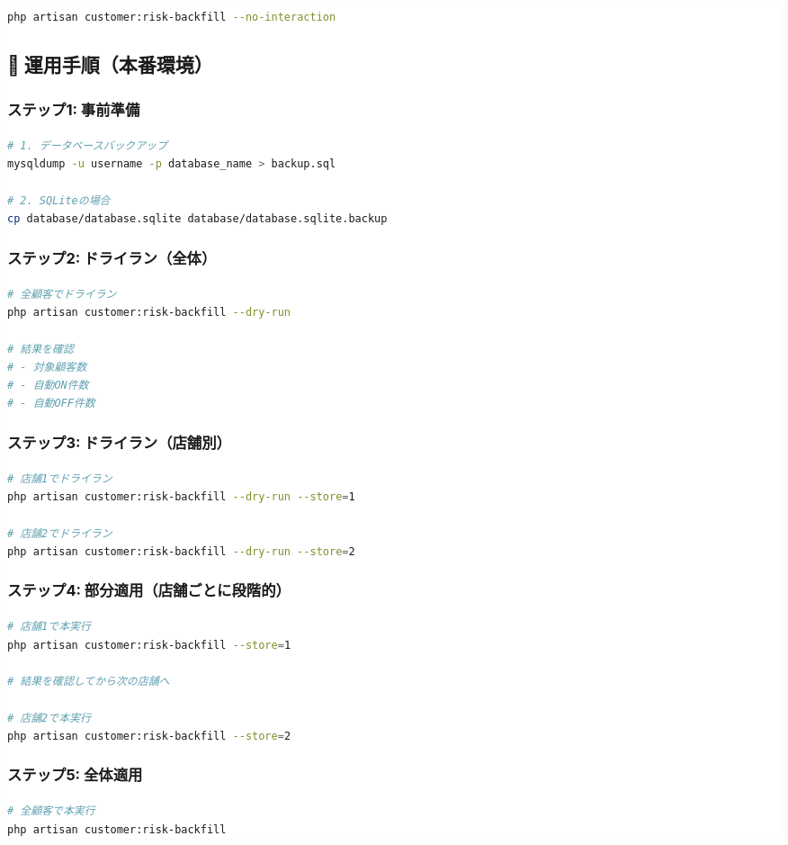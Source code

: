 ```bash
php artisan customer:risk-backfill --no-interaction
```

## 📝 運用手順（本番環境）

### ステップ1: 事前準備

```bash
# 1. データベースバックアップ
mysqldump -u username -p database_name > backup.sql

# 2. SQLiteの場合
cp database/database.sqlite database/database.sqlite.backup
```

### ステップ2: ドライラン（全体）

```bash
# 全顧客でドライラン
php artisan customer:risk-backfill --dry-run

# 結果を確認
# - 対象顧客数
# - 自動ON件数
# - 自動OFF件数
```

### ステップ3: ドライラン（店舗別）

```bash
# 店舗1でドライラン
php artisan customer:risk-backfill --dry-run --store=1

# 店舗2でドライラン
php artisan customer:risk-backfill --dry-run --store=2
```

### ステップ4: 部分適用（店舗ごとに段階的）

```bash
# 店舗1で本実行
php artisan customer:risk-backfill --store=1

# 結果を確認してから次の店舗へ

# 店舗2で本実行
php artisan customer:risk-backfill --store=2
```

### ステップ5: 全体適用

```bash
# 全顧客で本実行
php artisan customer:risk-backfill
```
